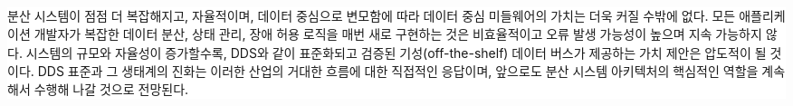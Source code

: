 분산 시스템이 점점 더 복잡해지고, 자율적이며, 데이터 중심으로 변모함에 따라 데이터 중심 미들웨어의 가치는 더욱 커질 수밖에 없다. 모든 애플리케이션 개발자가 복잡한 데이터 분산, 상태 관리, 장애 허용 로직을 매번 새로 구현하는 것은 비효율적이고 오류 발생 가능성이 높으며 지속 가능하지 않다. 시스템의 규모와 자율성이 증가할수록, DDS와 같이 표준화되고 검증된 기성(off-the-shelf) 데이터 버스가 제공하는 가치 제안은 압도적이 될 것이다. DDS 표준과 그 생태계의 진화는 이러한 산업의 거대한 흐름에 대한 직접적인 응답이며, 앞으로도 분산 시스템 아키텍처의 핵심적인 역할을 계속해서 수행해 나갈 것으로 전망된다.



